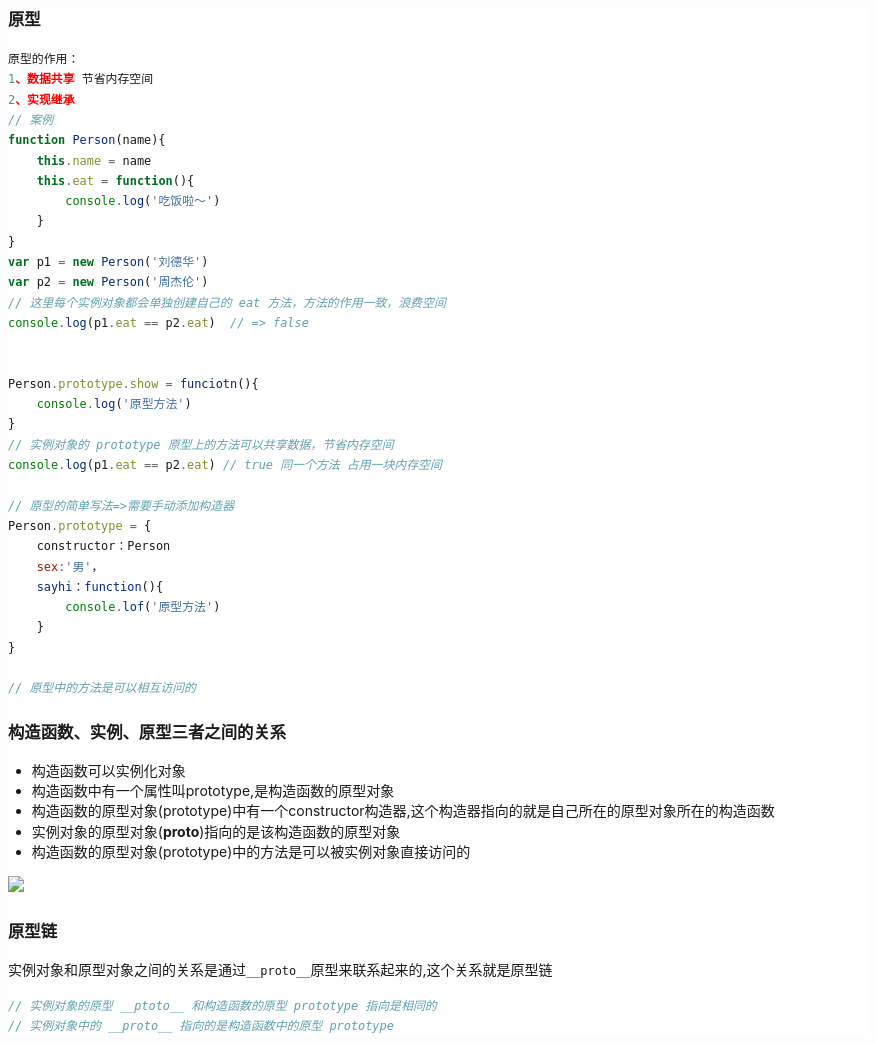 ### 原型

```javascript
原型的作用：
1、数据共享 节省内存空间
2、实现继承
// 案例
function Person(name){
    this.name = name
    this.eat = function(){
        console.log('吃饭啦～')
    }
}
var p1 = new Person('刘德华')
var p2 = new Person('周杰伦')
// 这里每个实例对象都会单独创建自己的 eat 方法，方法的作用一致，浪费空间
console.log(p1.eat == p2.eat)  // => false 


Person.prototype.show = funciotn(){
    console.log('原型方法')
}
// 实例对象的 prototype 原型上的方法可以共享数据，节省内存空间
console.log(p1.eat == p2.eat) // true 同一个方法 占用一块内存空间

// 原型的简单写法=>需要手动添加构造器
Person.prototype = {
    constructor：Person
    sex:'男'，
    sayhi：function(){
    	console.lof('原型方法')
	}
}

// 原型中的方法是可以相互访问的
```

### 构造函数、实例、原型三者之间的关系

- 构造函数可以实例化对象
- 构造函数中有一个属性叫prototype,是构造函数的原型对象
-  构造函数的原型对象(prototype)中有一个constructor构造器,这个构造器指向的就是自己所在的原型对象所在的构造函数
- 实例对象的原型对象(__proto__)指向的是该构造函数的原型对象
-  构造函数的原型对象(prototype)中的方法是可以被实例对象直接访问的

![](D:\桌面\note\JavaScript基础\三者之间的关系.png)

### 原型链

实例对象和原型对象之间的关系是通过`__proto__`原型来联系起来的,这个关系就是原型链

```javascript
// 实例对象的原型 __ptoto__ 和构造函数的原型 prototype 指向是相同的
// 实例对象中的 __proto__ 指向的是构造函数中的原型 prototype
```
